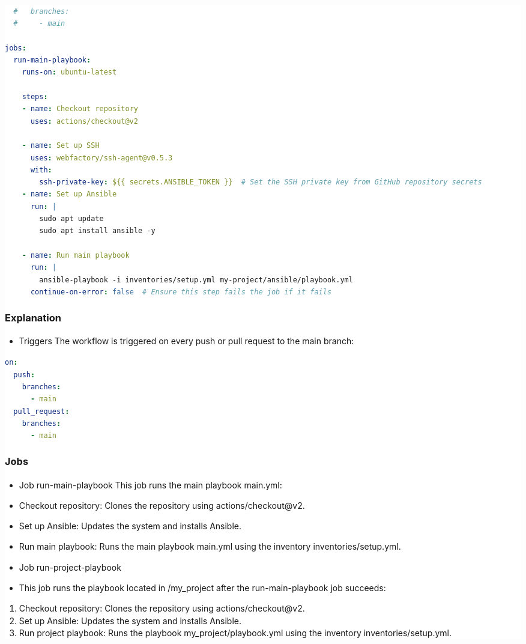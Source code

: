 ```yaml
  #   branches:
  #     - main

jobs:
  run-main-playbook:
    runs-on: ubuntu-latest

    steps:
    - name: Checkout repository
      uses: actions/checkout@v2

    - name: Set up SSH
      uses: webfactory/ssh-agent@v0.5.3  
      with:
        ssh-private-key: ${{ secrets.ANSIBLE_TOKEN }}  # Set the SSH private key from GitHub repository secrets
    - name: Set up Ansible
      run: |
        sudo apt update
        sudo apt install ansible -y

    - name: Run main playbook
      run: |
        ansible-playbook -i inventories/setup.yml my-project/ansible/playbook.yml
      continue-on-error: false  # Ensure this step fails the job if it fails

```
### Explanation
- Triggers
The workflow is triggered on every push or pull request to the main branch:
```yml
on:
  push:
    branches:
      - main
  pull_request:
    branches:
      - main
```
### Jobs
- Job run-main-playbook
This job runs the main playbook main.yml:

- Checkout repository: Clones the repository using actions/checkout@v2.
- Set up Ansible: Updates the system and installs Ansible.
- Run main playbook: Runs the main playbook main.yml using the inventory inventories/setup.yml.
- Job run-project-playbook
- This job runs the playbook located in /my_project after the run-main-playbook job succeeds:

1) Checkout repository: Clones the repository using actions/checkout@v2.
2) Set up Ansible: Updates the system and installs Ansible.
3) Run project playbook: Runs the playbook my_project/playbook.yml using the inventory inventories/setup.yml.
